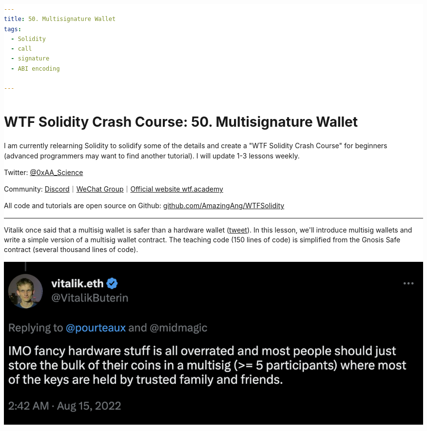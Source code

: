```yaml
---
title: 50. Multisignature Wallet
tags:
  - Solidity
  - call
  - signature
  - ABI encoding

---
```


# WTF Solidity Crash Course: 50. Multisignature Wallet

I am currently relearning Solidity to solidify some of the details and create a "WTF Solidity Crash Course" for beginners (advanced programmers may want to find another tutorial). I will update 1-3 lessons weekly.

Twitter: [@0xAA_Science](https://twitter.com/0xAA_Science)

Community: [Discord](https://discord.gg/5akcruXrsk)｜[WeChat Group](https://docs.google.com/forms/d/e/1FAIpQLSe4KGT8Sh6sJ7hedQRuIYirOoZK_85miz3dw7vA1-YjodgJ-A/viewform?usp=sf_link)｜[Official website wtf.academy](https://wtf.academy)

All code and tutorials are open source on Github: [github.com/AmazingAng/WTFSolidity](https://github.com/AmazingAng/WTFSolidity)

-----

Vitalik once said that a multisig wallet is safer than a hardware wallet ([tweet](https://twitter.com/VitalikButerin/status/1558886893995134978?s=20&t=4WyoEWhwHNUtAuABEIlcRw)). In this lesson, we'll introduce multisig wallets and write a simple version of a multisig wallet contract. The teaching code (150 lines of code) is simplified from the Gnosis Safe contract (several thousand lines of code).

![Vitalik statement](./img/50-1.png)
